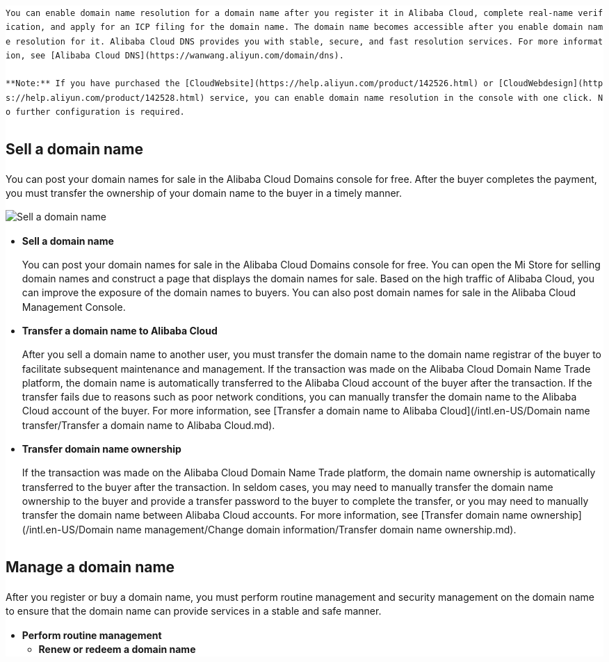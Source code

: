     You can enable domain name resolution for a domain name after you register it in Alibaba Cloud, complete real-name verification, and apply for an ICP filing for the domain name. The domain name becomes accessible after you enable domain name resolution for it. Alibaba Cloud DNS provides you with stable, secure, and fast resolution services. For more information, see [Alibaba Cloud DNS](https://wanwang.aliyun.com/domain/dns).

    **Note:** If you have purchased the [CloudWebsite](https://help.aliyun.com/product/142526.html) or [CloudWebdesign](https://help.aliyun.com/product/142528.html) service, you can enable domain name resolution in the console with one click. No further configuration is required.


## Sell a domain name

You can post your domain names for sale in the Alibaba Cloud Domains console for free. After the buyer completes the payment, you must transfer the ownership of your domain name to the buyer in a timely manner.

![Sell a domain name](../images/p178632.png)

-   **Sell a domain name**

    You can post your domain names for sale in the Alibaba Cloud Domains console for free. You can open the Mi Store for selling domain names and construct a page that displays the domain names for sale. Based on the high traffic of Alibaba Cloud, you can improve the exposure of the domain names to buyers. You can also post domain names for sale in the Alibaba Cloud Management Console.

-   **Transfer a domain name to Alibaba Cloud**

    After you sell a domain name to another user, you must transfer the domain name to the domain name registrar of the buyer to facilitate subsequent maintenance and management. If the transaction was made on the Alibaba Cloud Domain Name Trade platform, the domain name is automatically transferred to the Alibaba Cloud account of the buyer after the transaction. If the transfer fails due to reasons such as poor network conditions, you can manually transfer the domain name to the Alibaba Cloud account of the buyer. For more information, see [Transfer a domain name to Alibaba Cloud](/intl.en-US/Domain name transfer/Transfer a domain name to Alibaba Cloud.md).

-   **Transfer domain name ownership**

    If the transaction was made on the Alibaba Cloud Domain Name Trade platform, the domain name ownership is automatically transferred to the buyer after the transaction. In seldom cases, you may need to manually transfer the domain name ownership to the buyer and provide a transfer password to the buyer to complete the transfer, or you may need to manually transfer the domain name between Alibaba Cloud accounts. For more information, see [Transfer domain name ownership](/intl.en-US/Domain name management/Change domain information/Transfer domain name ownership.md).


## Manage a domain name

After you register or buy a domain name, you must perform routine management and security management on the domain name to ensure that the domain name can provide services in a stable and safe manner.

-   **Perform routine management**
    -   **Renew or redeem a domain name**
